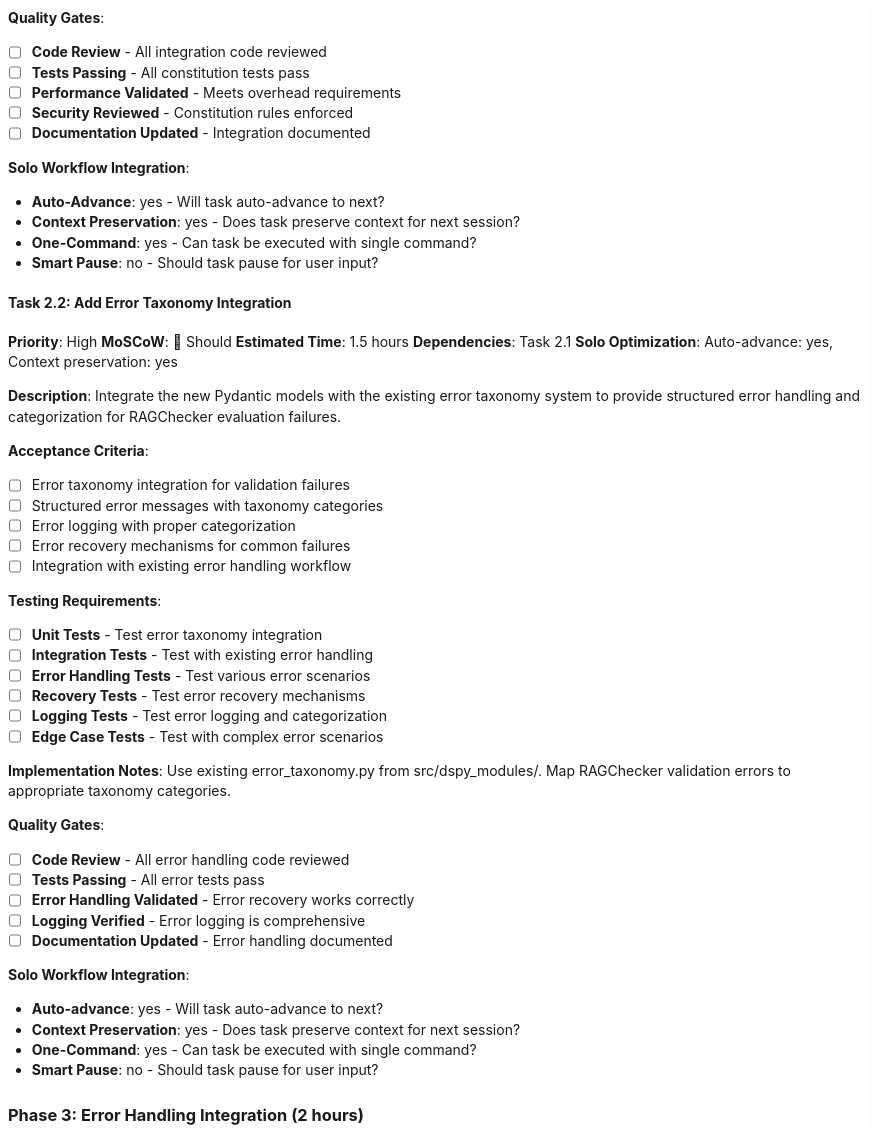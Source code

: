 **Quality Gates**:
- [ ] **Code Review** - All integration code reviewed
- [ ] **Tests Passing** - All constitution tests pass
- [ ] **Performance Validated** - Meets overhead requirements
- [ ] **Security Reviewed** - Constitution rules enforced
- [ ] **Documentation Updated** - Integration documented

**Solo Workflow Integration**:
- **Auto-Advance**: yes - Will task auto-advance to next?
- **Context Preservation**: yes - Does task preserve context for next session?
- **One-Command**: yes - Can task be executed with single command?
- **Smart Pause**: no - Should task pause for user input?

#### Task 2.2: Add Error Taxonomy Integration
**Priority**: High
**MoSCoW**: 🎯 Should
**Estimated Time**: 1.5 hours
**Dependencies**: Task 2.1
**Solo Optimization**: Auto-advance: yes, Context preservation: yes

**Description**: Integrate the new Pydantic models with the existing error taxonomy system to provide structured error handling and categorization for RAGChecker evaluation failures.

**Acceptance Criteria**:
- [ ] Error taxonomy integration for validation failures
- [ ] Structured error messages with taxonomy categories
- [ ] Error logging with proper categorization
- [ ] Error recovery mechanisms for common failures
- [ ] Integration with existing error handling workflow

**Testing Requirements**:
- [ ] **Unit Tests** - Test error taxonomy integration
- [ ] **Integration Tests** - Test with existing error handling
- [ ] **Error Handling Tests** - Test various error scenarios
- [ ] **Recovery Tests** - Test error recovery mechanisms
- [ ] **Logging Tests** - Test error logging and categorization
- [ ] **Edge Case Tests** - Test with complex error scenarios

**Implementation Notes**: Use existing error_taxonomy.py from src/dspy_modules/. Map RAGChecker validation errors to appropriate taxonomy categories.

**Quality Gates**:
- [ ] **Code Review** - All error handling code reviewed
- [ ] **Tests Passing** - All error tests pass
- [ ] **Error Handling Validated** - Error recovery works correctly
- [ ] **Logging Verified** - Error logging is comprehensive
- [ ] **Documentation Updated** - Error handling documented

**Solo Workflow Integration**:
- **Auto-advance**: yes - Will task auto-advance to next?
- **Context Preservation**: yes - Does task preserve context for next session?
- **One-Command**: yes - Can task be executed with single command?
- **Smart Pause**: no - Should task pause for user input?

### Phase 3: Error Handling Integration (2 hours)
